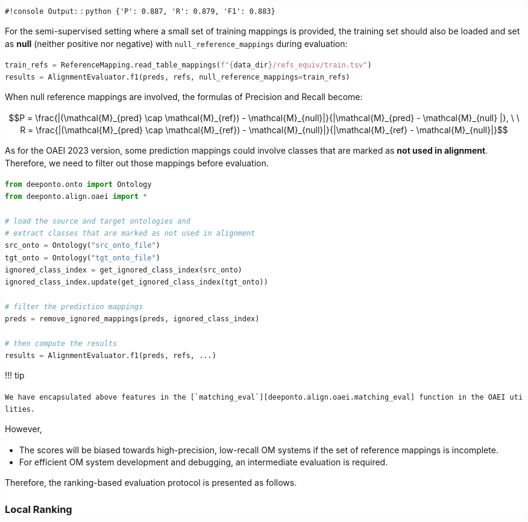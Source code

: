 `#!console Output:`
:   &#32;
    ```python
    {'P': 0.887, 'R': 0.879, 'F1': 0.883}
    ```

For the semi-supervised setting where a small set of training mappings is provided, the training set should also be loaded and set as **null** (neither positive nor negative) with `null_reference_mappings` during evaluation:

```python
train_refs = ReferenceMapping.read_table_mappings(f"{data_dir}/refs_equiv/train.tsv")
results = AlignmentEvaluator.f1(preds, refs, null_reference_mappings=train_refs)
```

When null reference mappings are involved, the formulas of Precision and Recall become:

$$P = \frac{|(\mathcal{M}_{pred} \cap \mathcal{M}_{ref}) - \mathcal{M}_{null}|}{|\mathcal{M}_{pred} - \mathcal{M}_{null} |}, \ \ R = \frac{|(\mathcal{M}_{pred} \cap \mathcal{M}_{ref}) - \mathcal{M}_{null}|}{|\mathcal{M}_{ref} - \mathcal{M}_{null}|}$$

As for the OAEI 2023 version, some prediction mappings could involve classes that are marked as **not used in alignment**. Therefore, we need to filter out those mappings before evaluation.

```python
from deeponto.onto import Ontology
from deeponto.align.oaei import *

# load the source and target ontologies and  
# extract classes that are marked as not used in alignment
src_onto = Ontology("src_onto_file")
tgt_onto = Ontology("tgt_onto_file")
ignored_class_index = get_ignored_class_index(src_onto)
ignored_class_index.update(get_ignored_class_index(tgt_onto))

# filter the prediction mappings
preds = remove_ignored_mappings(preds, ignored_class_index)

# then compute the results
results = AlignmentEvaluator.f1(preds, refs, ...)
```

!!! tip

    We have encapsulated above features in the [`matching_eval`][deeponto.align.oaei.matching_eval] function in the OAEI utilities.

However,

- The scores will be biased towards high-precision, low-recall OM systems if the set of reference mappings is incomplete. 
- For efficient OM system development and debugging, an intermediate evaluation is required.

Therefore, the ranking-based evaluation protocol is presented as follows.

### Local Ranking
